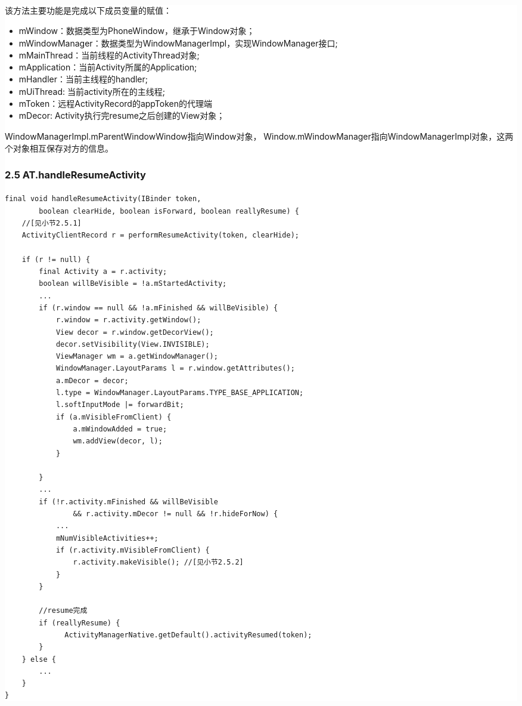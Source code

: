 该方法主要功能是完成以下成员变量的赋值：

- mWindow：数据类型为PhoneWindow，继承于Window对象；
- mWindowManager：数据类型为WindowManagerImpl，实现WindowManager接口;
- mMainThread：当前线程的ActivityThread对象;
- mApplication：当前Activity所属的Application;
- mHandler：当前主线程的handler;
- mUiThread: 当前activity所在的主线程;
- mToken：远程ActivityRecord的appToken的代理端
- mDecor: Activity执行完resume之后创建的View对象；

WindowManagerImpl.mParentWindowWindow指向Window对象，
Window.mWindowManager指向WindowManagerImpl对象，这两个对象相互保存对方的信息。

### 2.5 AT.handleResumeActivity

    final void handleResumeActivity(IBinder token,
            boolean clearHide, boolean isForward, boolean reallyResume) {
        //[见小节2.5.1]
        ActivityClientRecord r = performResumeActivity(token, clearHide);

        if (r != null) {
            final Activity a = r.activity;
            boolean willBeVisible = !a.mStartedActivity;
            ...
            if (r.window == null && !a.mFinished && willBeVisible) {
                r.window = r.activity.getWindow();
                View decor = r.window.getDecorView();
                decor.setVisibility(View.INVISIBLE);
                ViewManager wm = a.getWindowManager();
                WindowManager.LayoutParams l = r.window.getAttributes();
                a.mDecor = decor;
                l.type = WindowManager.LayoutParams.TYPE_BASE_APPLICATION;
                l.softInputMode |= forwardBit;
                if (a.mVisibleFromClient) {
                    a.mWindowAdded = true;
                    wm.addView(decor, l);
                }

            }
            ...
            if (!r.activity.mFinished && willBeVisible
                    && r.activity.mDecor != null && !r.hideForNow) {
                ...
                mNumVisibleActivities++;
                if (r.activity.mVisibleFromClient) {
                    r.activity.makeVisible(); //[见小节2.5.2]
                }
            }

            //resume完成
            if (reallyResume) {
                  ActivityManagerNative.getDefault().activityResumed(token);
            }
        } else {
            ...
        }
    }
